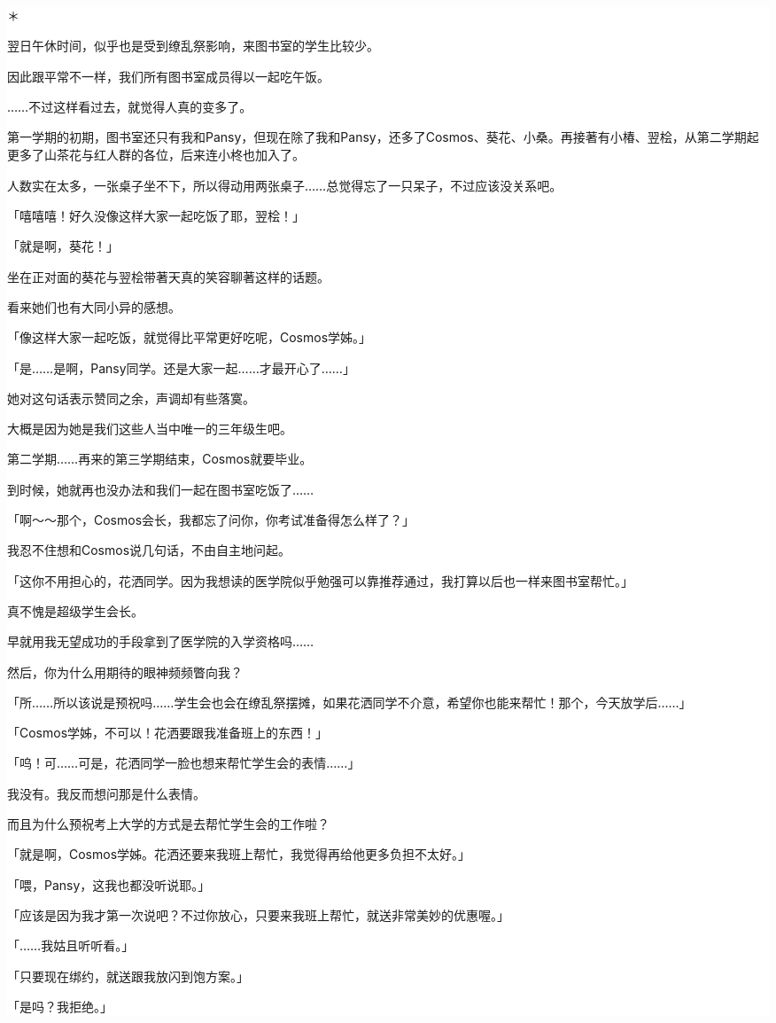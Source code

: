 ＊

翌日午休时间，似乎也是受到缭乱祭影响，来图书室的学生比较少。

因此跟平常不一样，我们所有图书室成员得以一起吃午饭。

……不过这样看过去，就觉得人真的变多了。

第一学期的初期，图书室还只有我和Pansy，但现在除了我和Pansy，还多了Cosmos、葵花、小桑。再接著有小椿、翌桧，从第二学期起更多了山茶花与红人群的各位，后来连小柊也加入了。

人数实在太多，一张桌子坐不下，所以得动用两张桌子……总觉得忘了一只呆子，不过应该没关系吧。

「嘻嘻嘻！好久没像这样大家一起吃饭了耶，翌桧！」

「就是啊，葵花！」

坐在正对面的葵花与翌桧带著天真的笑容聊著这样的话题。

看来她们也有大同小异的感想。

「像这样大家一起吃饭，就觉得比平常更好吃呢，Cosmos学姊。」

「是……是啊，Pansy同学。还是大家一起……才最开心了……」

她对这句话表示赞同之余，声调却有些落寞。

大概是因为她是我们这些人当中唯一的三年级生吧。

第二学期……再来的第三学期结束，Cosmos就要毕业。

到时候，她就再也没办法和我们一起在图书室吃饭了……

「啊～～那个，Cosmos会长，我都忘了问你，你考试准备得怎么样了？」

我忍不住想和Cosmos说几句话，不由自主地问起。

「这你不用担心的，花洒同学。因为我想读的医学院似乎勉强可以靠推荐通过，我打算以后也一样来图书室帮忙。」

真不愧是超级学生会长。

早就用我无望成功的手段拿到了医学院的入学资格吗……

然后，你为什么用期待的眼神频频瞥向我？

「所……所以该说是预祝吗……学生会也会在缭乱祭摆摊，如果花洒同学不介意，希望你也能来帮忙！那个，今天放学后……」

「Cosmos学姊，不可以！花洒要跟我准备班上的东西！」

「呜！可……可是，花洒同学一脸也想来帮忙学生会的表情……」

我没有。我反而想问那是什么表情。

而且为什么预祝考上大学的方式是去帮忙学生会的工作啦？

「就是啊，Cosmos学姊。花洒还要来我班上帮忙，我觉得再给他更多负担不太好。」

「喂，Pansy，这我也都没听说耶。」

「应该是因为我才第一次说吧？不过你放心，只要来我班上帮忙，就送非常美妙的优惠喔。」

「……我姑且听听看。」

「只要现在绑约，就送跟我放闪到饱方案。」

「是吗？我拒绝。」
